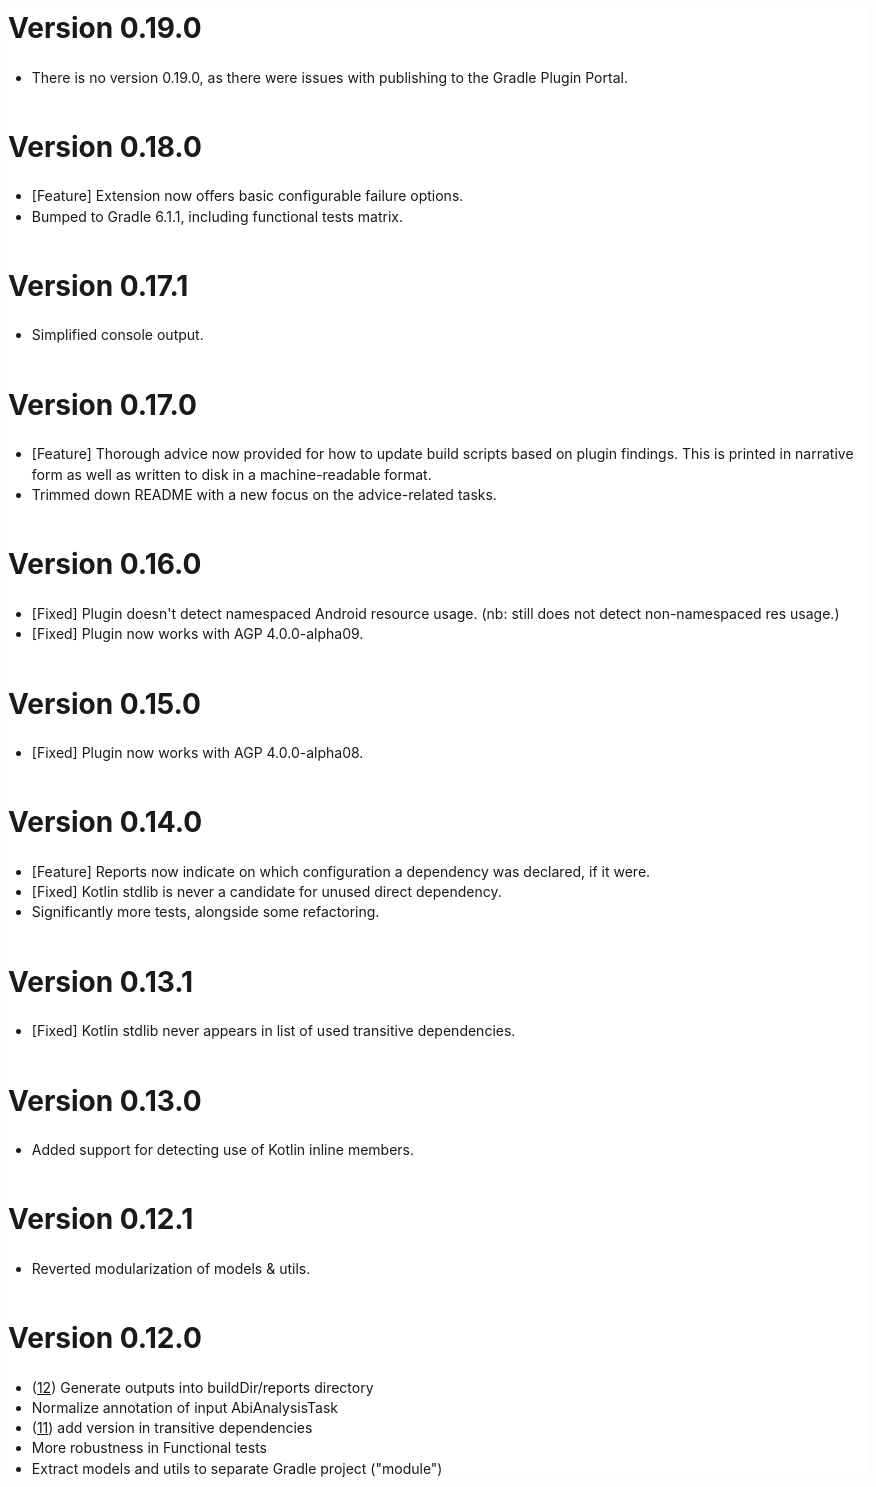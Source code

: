 # Version 0.19.0
* There is no version 0.19.0, as there were issues with publishing to the Gradle Plugin Portal.

# Version 0.18.0
* [Feature] Extension now offers basic configurable failure options.
* Bumped to Gradle 6.1.1, including functional tests matrix.

# Version 0.17.1
* Simplified console output.

# Version 0.17.0
* [Feature] Thorough advice now provided for how to update build scripts based on plugin findings.
This is printed in narrative form as well as written to disk in a machine-readable format.
* Trimmed down README with a new focus on the advice-related tasks.

# Version 0.16.0 
* [Fixed] Plugin doesn't detect namespaced Android resource usage.
(nb: still does not detect non-namespaced res usage.)
* [Fixed] Plugin now works with AGP 4.0.0-alpha09.

# Version 0.15.0
* [Fixed] Plugin now works with AGP 4.0.0-alpha08.

# Version 0.14.0
* [Feature] Reports now indicate on which configuration a dependency was declared, if it were.
* [Fixed] Kotlin stdlib is never a candidate for unused direct dependency.
* Significantly more tests, alongside some refactoring.

# Version 0.13.1
* [Fixed] Kotlin stdlib never appears in list of used transitive dependencies.

# Version 0.13.0
* Added support for detecting use of Kotlin inline members.

# Version 0.12.1 
* Reverted modularization of models & utils.

# Version 0.12.0
* ([12](https://github.com/autonomousapps/dependency-analysis-android-gradle-plugin/issues/12)) Generate outputs into buildDir/reports directory
* Normalize annotation of input AbiAnalysisTask
* ([11](https://github.com/autonomousapps/dependency-analysis-android-gradle-plugin/issues/11)) add version in transitive dependencies
* More robustness in Functional tests
* Extract models and utils to separate Gradle project ("module")
